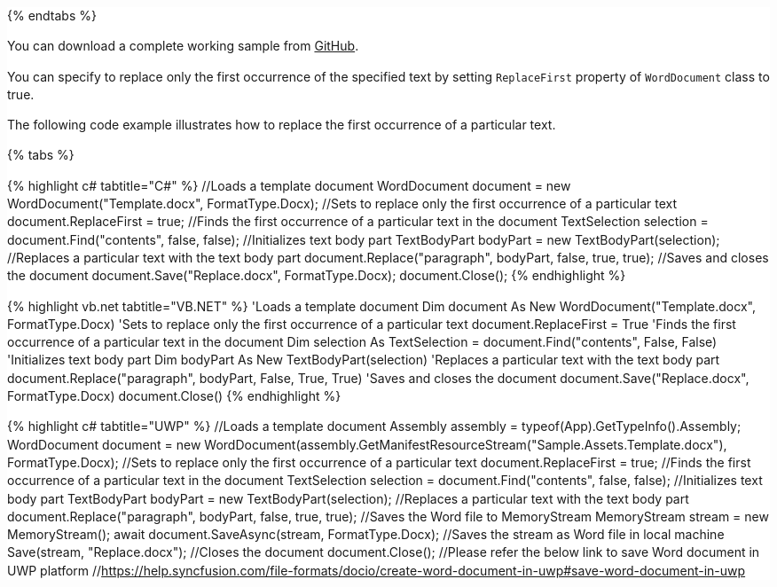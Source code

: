 {% endtabs %}  

You can download a complete working sample from [GitHub](https://github.com/SyncfusionExamples/DocIO-Examples/tree/main/Find-and-Replace/Replace-text-with-body-part).

You can specify to replace only the first occurrence of the specified text by setting `ReplaceFirst` property of `WordDocument` class to true. 

The following code example illustrates how to replace the first occurrence of a particular text.

{% tabs %}  

{% highlight c# tabtitle="C#" %}
//Loads a template document
WordDocument document = new WordDocument("Template.docx", FormatType.Docx);
//Sets to replace only the first occurrence of a particular text
document.ReplaceFirst = true;
//Finds the first occurrence of a particular text in the document
TextSelection selection = document.Find("contents", false, false);
//Initializes text body part
TextBodyPart bodyPart = new TextBodyPart(selection);
//Replaces a particular text with the text body part
document.Replace("paragraph", bodyPart, false, true, true);
//Saves and closes the document
document.Save("Replace.docx", FormatType.Docx);
document.Close();
{% endhighlight %}

{% highlight vb.net tabtitle="VB.NET" %}
'Loads a template document
Dim document As New WordDocument("Template.docx", FormatType.Docx)
'Sets to replace only the first occurrence of a particular text
document.ReplaceFirst = True
'Finds the first occurrence of a particular text in the document
Dim selection As TextSelection = document.Find("contents", False, False)
'Initializes text body part
Dim bodyPart As New TextBodyPart(selection)
'Replaces a particular text with the text body part
document.Replace("paragraph", bodyPart, False, True, True)
'Saves and closes the document
document.Save("Replace.docx", FormatType.Docx)
document.Close()
{% endhighlight %}

{% highlight c# tabtitle="UWP" %}
//Loads a template document
Assembly assembly = typeof(App).GetTypeInfo().Assembly;
WordDocument document = new WordDocument(assembly.GetManifestResourceStream("Sample.Assets.Template.docx"), FormatType.Docx);
//Sets to replace only the first occurrence of a particular text
document.ReplaceFirst = true;
//Finds the first occurrence of a particular text in the document
TextSelection selection = document.Find("contents", false, false);
//Initializes text body part
TextBodyPart bodyPart = new TextBodyPart(selection);
//Replaces a particular text with the text body part
document.Replace("paragraph", bodyPart, false, true, true);
//Saves the Word file to MemoryStream
MemoryStream stream = new MemoryStream();
await document.SaveAsync(stream, FormatType.Docx);
//Saves the stream as Word file in local machine
Save(stream, "Replace.docx");
//Closes the document
document.Close();
//Please refer the below link to save Word document in UWP platform
//https://help.syncfusion.com/file-formats/docio/create-word-document-in-uwp#save-word-document-in-uwp